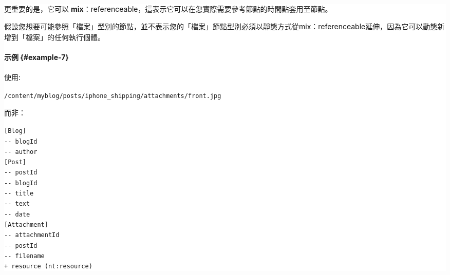 更重要的是，它可以 **mix**：referenceable，這表示它可以在您實際需要參考節點的時間點套用至節點。

假設您想要可能參照「檔案」型別的節點，並不表示您的「檔案」節點型別必須以靜態方式從mix：referenceable延伸，因為它可以動態新增到「檔案」的任何執行個體。

#### 示例 {#example-7}

使用:

```xml
/content/myblog/posts/iphone_shipping/attachments/front.jpg
```

而非：

```xml
[Blog]
-- blogId
-- author
[Post]
-- postId
-- blogId
-- title
-- text
-- date
[Attachment]
-- attachmentId
-- postId
-- filename
+ resource (nt:resource)
```
